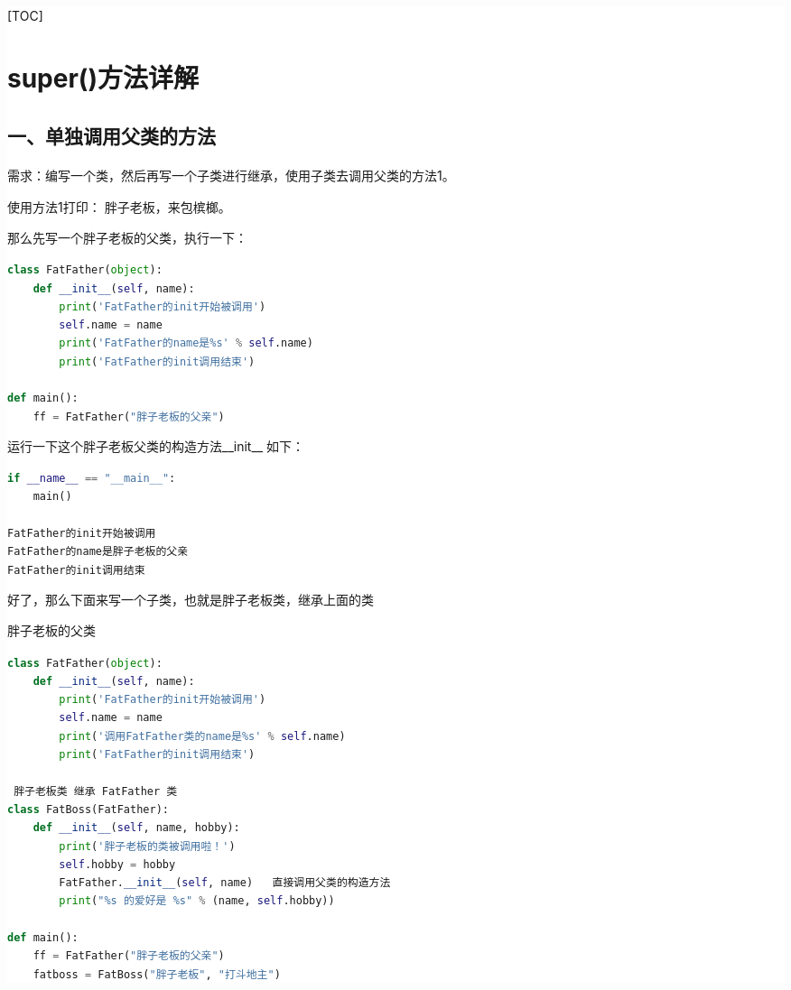 [TOC]

# super()方法详解

## 一、单独调用父类的方法

需求：编写一个类，然后再写一个子类进行继承，使用子类去调用父类的方法1。

使用方法1打印： 胖子老板，来包槟榔。

那么先写一个胖子老板的父类，执行一下：

```python
class FatFather(object):
    def __init__(self, name):
        print('FatFather的init开始被调用')
        self.name = name
        print('FatFather的name是%s' % self.name)
        print('FatFather的init调用结束')

def main():
    ff = FatFather("胖子老板的父亲")
```



运行一下这个胖子老板父类的构造方法__init__ 如下：

```python
if __name__ == "__main__":
    main()

FatFather的init开始被调用
FatFather的name是胖子老板的父亲
FatFather的init调用结束
```



好了，那么下面来写一个子类，也就是胖子老板类，继承上面的类

 胖子老板的父类

```python
class FatFather(object):
    def __init__(self, name):
        print('FatFather的init开始被调用')
        self.name = name
        print('调用FatFather类的name是%s' % self.name)
        print('FatFather的init调用结束')

 胖子老板类 继承 FatFather 类
class FatBoss(FatFather):
    def __init__(self, name, hobby):
        print('胖子老板的类被调用啦！')
        self.hobby = hobby
        FatFather.__init__(self, name)   直接调用父类的构造方法
        print("%s 的爱好是 %s" % (name, self.hobby))

def main():
    ff = FatFather("胖子老板的父亲")
    fatboss = FatBoss("胖子老板", "打斗地主")
```
